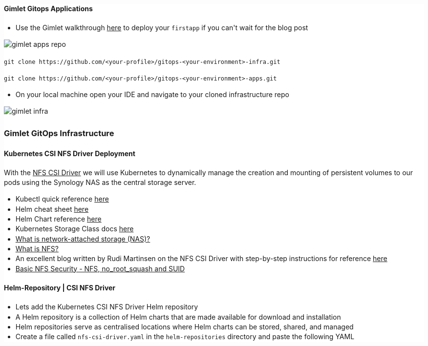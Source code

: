 #### Gimlet Gitops Applications

- Use the Gimlet walkthrough [here](https://gimlet.io/docs/overview/quick-start) to deploy your `firstapp` if you can't wait for the blog post

<div class="col-left">
<img src="/images/how-to-bake-an-ortelius-pi/part03/23-gimlet-apps-repo.png" alt="gimlet apps repo"/>
</div>
<p></p>

```shell
git clone https://github.com/<your-profile>/gitops-<your-environment>-infra.git
```

```shell
git clone https://github.com/<your-profile>/gitops-<your-environment>-apps.git
```

- On your local machine open your IDE and navigate to your cloned infrastructure repo

<div class="col-left">
<img src="/images/how-to-bake-an-ortelius-pi/part03/21-gimlet-infra.png" alt="gimlet infra"/>
</div>
<p></p>

### Gimlet GitOps Infrastructure

#### Kubernetes CSI NFS Driver Deployment

With the [NFS CSI Driver](https://github.com/kubernetes-csi/csi-driver-nfs) we will use Kubernetes to dynamically manage the creation and mounting of persistent volumes to our pods using the Synology NAS as the central storage server.

- Kubectl quick reference [here](https://kubernetes.io/docs/reference/kubectl/quick-reference/)
- Helm cheat sheet [here](https://helm.sh/docs/intro/cheatsheet/)
- Helm Chart reference [here](https://github.com/kubernetes-csi/csi-driver-nfs/tree/master/charts)
- Kubernetes Storage Class docs [here](https://kubernetes.io/docs/concepts/storage/storage-classes/)
- [What is network-attached storage (NAS)?](https://www.purestorage.com/knowledge/what-is-nas.html)
- [What is NFS?](https://www.minitool.com/lib/what-is-nfs.html)
- An excellent blog written by Rudi Martinsen on the NFS CSI Driver with step-by-step instructions for reference [here](https://rudimartinsen.com/2024/01/09/nfs-csi-driver-kubernetes/)
- [Basic NFS Security - NFS, no_root_squash and SUID](https://www.thegeekdiary.com/basic-nfs-security-nfs-no_root_squash-and-suid/)

#### Helm-Repository | CSI NFS Driver

- Lets add the Kubernetes CSI NFS Driver Helm repository
- A Helm repository is a collection of Helm charts that are made available for download and installation
- Helm repositories serve as centralised locations where Helm charts can be stored, shared, and managed
- Create a file called `nfs-csi-driver.yaml` in the `helm-repositories` directory and paste the following YAML
